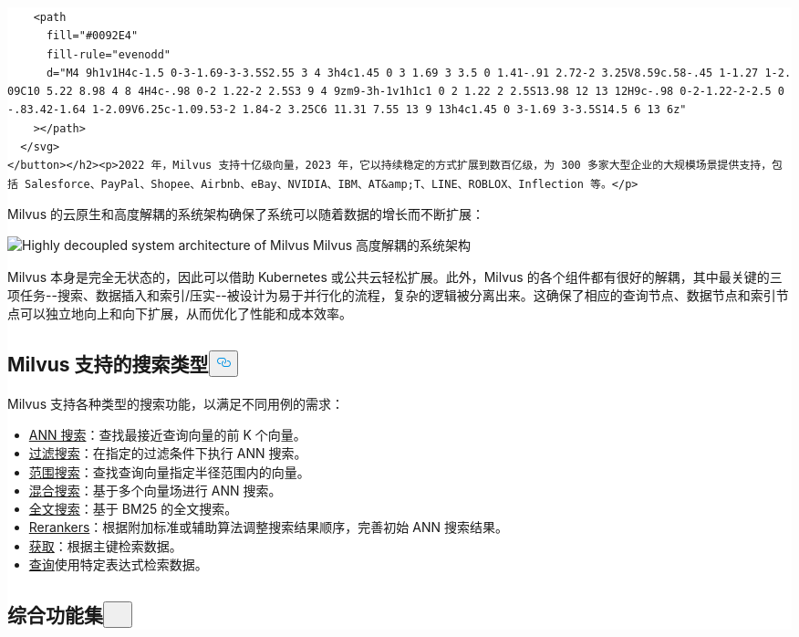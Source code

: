         <path
          fill="#0092E4"
          fill-rule="evenodd"
          d="M4 9h1v1H4c-1.5 0-3-1.69-3-3.5S2.55 3 4 3h4c1.45 0 3 1.69 3 3.5 0 1.41-.91 2.72-2 3.25V8.59c.58-.45 1-1.27 1-2.09C10 5.22 8.98 4 8 4H4c-.98 0-2 1.22-2 2.5S3 9 4 9zm9-3h-1v1h1c1 0 2 1.22 2 2.5S13.98 12 13 12H9c-.98 0-2-1.22-2-2.5 0-.83.42-1.64 1-2.09V6.25c-1.09.53-2 1.84-2 3.25C6 11.31 7.55 13 9 13h4c1.45 0 3-1.69 3-3.5S14.5 6 13 6z"
        ></path>
      </svg>
    </button></h2><p>2022 年，Milvus 支持十亿级向量，2023 年，它以持续稳定的方式扩展到数百亿级，为 300 多家大型企业的大规模场景提供支持，包括 Salesforce、PayPal、Shopee、Airbnb、eBay、NVIDIA、IBM、AT&amp;T、LINE、ROBLOX、Inflection 等。</p>
<p>Milvus 的云原生和高度解耦的系统架构确保了系统可以随着数据的增长而不断扩展：</p>
<p>
  
   <span class="img-wrapper"> <img translate="no" src="/docs/v2.6.x/assets/highly-decoupled-architecture.png" alt="Highly decoupled system architecture of Milvus" class="doc-image" id="highly-decoupled-system-architecture-of-milvus" />
   </span> <span class="img-wrapper"> <span>Milvus 高度解耦的系统架构</span> </span></p>
<p>Milvus 本身是完全无状态的，因此可以借助 Kubernetes 或公共云轻松扩展。此外，Milvus 的各个组件都有很好的解耦，其中最关键的三项任务--搜索、数据插入和索引/压实--被设计为易于并行化的流程，复杂的逻辑被分离出来。这确保了相应的查询节点、数据节点和索引节点可以独立地向上和向下扩展，从而优化了性能和成本效率。</p>
<h2 id="Types-of-Searches-Supported-by-Milvus" class="common-anchor-header">Milvus 支持的搜索类型<button data-href="#Types-of-Searches-Supported-by-Milvus" class="anchor-icon" translate="no">
      <svg translate="no"
        aria-hidden="true"
        focusable="false"
        height="20"
        version="1.1"
        viewBox="0 0 16 16"
        width="16"
      >
        <path
          fill="#0092E4"
          fill-rule="evenodd"
          d="M4 9h1v1H4c-1.5 0-3-1.69-3-3.5S2.55 3 4 3h4c1.45 0 3 1.69 3 3.5 0 1.41-.91 2.72-2 3.25V8.59c.58-.45 1-1.27 1-2.09C10 5.22 8.98 4 8 4H4c-.98 0-2 1.22-2 2.5S3 9 4 9zm9-3h-1v1h1c1 0 2 1.22 2 2.5S13.98 12 13 12H9c-.98 0-2-1.22-2-2.5 0-.83.42-1.64 1-2.09V6.25c-1.09.53-2 1.84-2 3.25C6 11.31 7.55 13 9 13h4c1.45 0 3-1.69 3-3.5S14.5 6 13 6z"
        ></path>
      </svg>
    </button></h2><p>Milvus 支持各种类型的搜索功能，以满足不同用例的需求：</p>
<ul>
<li><a href="/docs/zh/single-vector-search.md#Basic-search">ANN 搜索</a>：查找最接近查询向量的前 K 个向量。</li>
<li><a href="/docs/zh/single-vector-search.md#Filtered-search">过滤搜索</a>：在指定的过滤条件下执行 ANN 搜索。</li>
<li><a href="/docs/zh/single-vector-search.md#Range-search">范围搜索</a>：查找查询向量指定半径范围内的向量。</li>
<li><a href="/docs/zh/multi-vector-search.md">混合搜索</a>：基于多个向量场进行 ANN 搜索。</li>
<li><a href="/docs/zh/full-text-search.md">全文搜索</a>：基于 BM25 的全文搜索。</li>
<li><a href="/docs/zh/weighted-ranker.md">Rerankers</a>：根据附加标准或辅助算法调整搜索结果顺序，完善初始 ANN 搜索结果。</li>
<li><a href="/docs/zh/get-and-scalar-query.md#Get-Entities-by-ID">获取</a>：根据主键检索数据。</li>
<li><a href="/docs/zh/get-and-scalar-query.md#Use-Basic-Operators">查询</a>使用特定表达式检索数据。</li>
</ul>
<h2 id="Comprehensive-Feature-Set" class="common-anchor-header">综合功能集<button data-href="#Comprehensive-Feature-Set" class="anchor-icon" translate="no">
      <svg translate="no"
        aria-hidden="true"
        focusable="false"
        height="20"
        version="1.1"
        viewBox="0 0 16 16"
        width="16"
      >
        <path
          fill="#0092E4"
          fill-rule="evenodd"